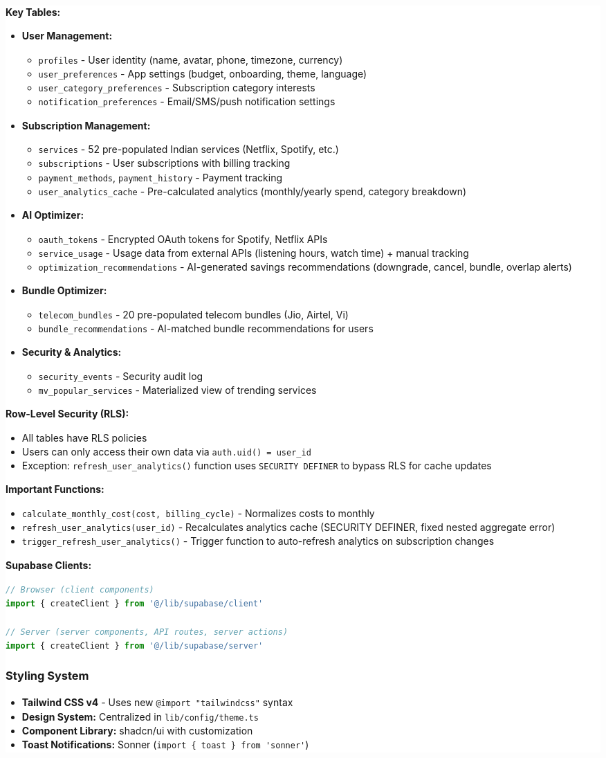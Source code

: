 **Key Tables:**
- **User Management:**
  - `profiles` - User identity (name, avatar, phone, timezone, currency)
  - `user_preferences` - App settings (budget, onboarding, theme, language)
  - `user_category_preferences` - Subscription category interests
  - `notification_preferences` - Email/SMS/push notification settings

- **Subscription Management:**
  - `services` - 52 pre-populated Indian services (Netflix, Spotify, etc.)
  - `subscriptions` - User subscriptions with billing tracking
  - `payment_methods`, `payment_history` - Payment tracking
  - `user_analytics_cache` - Pre-calculated analytics (monthly/yearly spend, category breakdown)

- **AI Optimizer:**
  - `oauth_tokens` - Encrypted OAuth tokens for Spotify, Netflix APIs
  - `service_usage` - Usage data from external APIs (listening hours, watch time) + manual tracking
  - `optimization_recommendations` - AI-generated savings recommendations (downgrade, cancel, bundle, overlap alerts)

- **Bundle Optimizer:**
  - `telecom_bundles` - 20 pre-populated telecom bundles (Jio, Airtel, Vi)
  - `bundle_recommendations` - AI-matched bundle recommendations for users

- **Security & Analytics:**
  - `security_events` - Security audit log
  - `mv_popular_services` - Materialized view of trending services

**Row-Level Security (RLS):**
- All tables have RLS policies
- Users can only access their own data via `auth.uid() = user_id`
- Exception: `refresh_user_analytics()` function uses `SECURITY DEFINER` to bypass RLS for cache updates

**Important Functions:**
- `calculate_monthly_cost(cost, billing_cycle)` - Normalizes costs to monthly
- `refresh_user_analytics(user_id)` - Recalculates analytics cache (SECURITY DEFINER, fixed nested aggregate error)
- `trigger_refresh_user_analytics()` - Trigger function to auto-refresh analytics on subscription changes

**Supabase Clients:**
```typescript
// Browser (client components)
import { createClient } from '@/lib/supabase/client'

// Server (server components, API routes, server actions)
import { createClient } from '@/lib/supabase/server'
```

### Styling System
- **Tailwind CSS v4** - Uses new `@import "tailwindcss"` syntax
- **Design System:** Centralized in `lib/config/theme.ts`
- **Component Library:** shadcn/ui with customization
- **Toast Notifications:** Sonner (`import { toast } from 'sonner'`)
